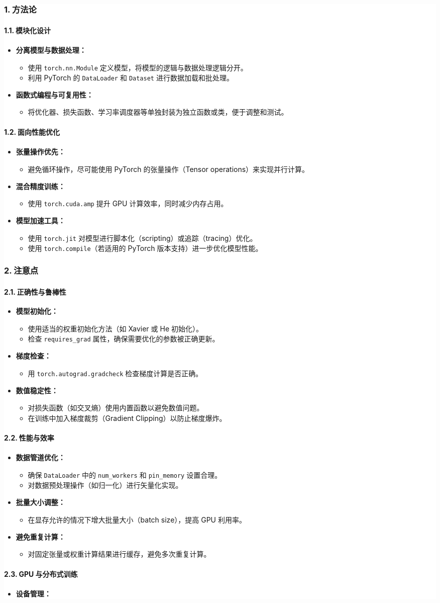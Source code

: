 ### **1\. 方法论**

#### **1.1. 模块化设计**

*   **分离模型与数据处理：**
    
    *   使用 `torch.nn.Module` 定义模型，将模型的逻辑与数据处理逻辑分开。
    *   利用 PyTorch 的 `DataLoader` 和 `Dataset` 进行数据加载和批处理。
*   **函数式编程与可复用性：**
    
    *   将优化器、损失函数、学习率调度器等单独封装为独立函数或类，便于调整和测试。

#### **1.2. 面向性能优化**

*   **张量操作优先：**
    
    *   避免循环操作，尽可能使用 PyTorch 的张量操作（Tensor operations）来实现并行计算。
*   **混合精度训练：**
    
    *   使用 `torch.cuda.amp` 提升 GPU 计算效率，同时减少内存占用。
*   **模型加速工具：**
    
    *   使用 `torch.jit` 对模型进行脚本化（scripting）或追踪（tracing）优化。
    *   使用 `torch.compile`（若适用的 PyTorch 版本支持）进一步优化模型性能。

### **2\. 注意点**

#### **2.1. 正确性与鲁棒性**

*   **模型初始化：**
    
    *   使用适当的权重初始化方法（如 Xavier 或 He 初始化）。
    *   检查 `requires_grad` 属性，确保需要优化的参数被正确更新。
*   **梯度检查：**
    
    *   用 `torch.autograd.gradcheck` 检查梯度计算是否正确。
*   **数值稳定性：**
    
    *   对损失函数（如交叉熵）使用内置函数以避免数值问题。
    *   在训练中加入梯度裁剪（Gradient Clipping）以防止梯度爆炸。

#### **2.2. 性能与效率**

*   **数据管道优化：**
    
    *   确保 `DataLoader` 中的 `num_workers` 和 `pin_memory` 设置合理。
    *   对数据预处理操作（如归一化）进行矢量化实现。
*   **批量大小调整：**
    
    *   在显存允许的情况下增大批量大小（batch size），提高 GPU 利用率。
*   **避免重复计算：**
    
    *   对固定张量或权重计算结果进行缓存，避免多次重复计算。

#### **2.3. GPU 与分布式训练**

*   **设备管理：**
    